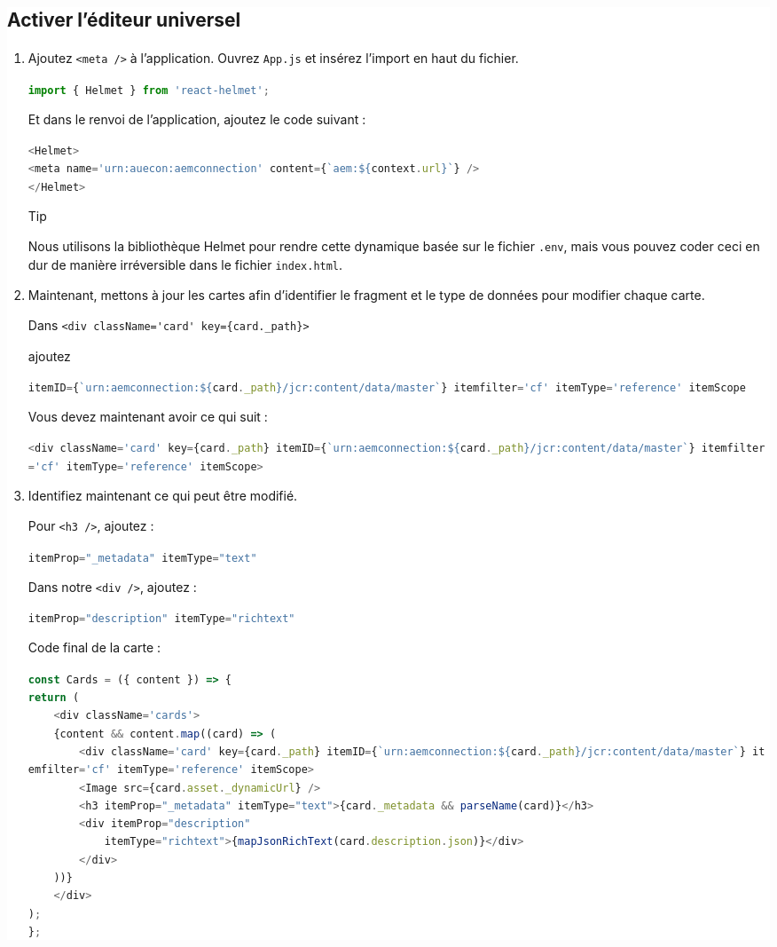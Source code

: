 ## Activer l’éditeur universel

1. Ajoutez `<meta />` à l’application.  Ouvrez `App.js` et insérez l’import en haut du fichier.

   ```javascript
   import { Helmet } from 'react-helmet';
   ```

   Et dans le renvoi de l’application, ajoutez le code suivant :

   ```javascript
   <Helmet>
   <meta name='urn:auecon:aemconnection' content={`aem:${context.url}`} />
   </Helmet>
   ```

   >[!TIP]
   >
   > Nous utilisons la bibliothèque Helmet pour rendre cette dynamique basée sur le fichier `.env`, mais vous pouvez coder ceci en dur de manière irréversible dans le fichier `index.html`.

1. Maintenant, mettons à jour les cartes afin d’identifier le fragment et le type de données pour modifier chaque carte.

   Dans `<div className='card' key={card._path}>`

   ajoutez

   ```javascript
   itemID={`urn:aemconnection:${card._path}/jcr:content/data/master`} itemfilter='cf' itemType='reference' itemScope
   ```

   Vous devez maintenant avoir ce qui suit :

   ```javascript
   <div className='card' key={card._path} itemID={`urn:aemconnection:${card._path}/jcr:content/data/master`} itemfilter='cf' itemType='reference' itemScope>
   ```

1. Identifiez maintenant ce qui peut être modifié.

   Pour `<h3 />`, ajoutez :

   ```javascript
   itemProp="_metadata" itemType="text"
   ```

   Dans notre `<div />`, ajoutez :

   ```javascript
   itemProp="description" itemType="richtext"
   ```

   Code final de la carte :

   ```javascript
   const Cards = ({ content }) => {
   return (
       <div className='cards'>
       {content && content.map((card) => (
           <div className='card' key={card._path} itemID={`urn:aemconnection:${card._path}/jcr:content/data/master`} itemfilter='cf' itemType='reference' itemScope>
           <Image src={card.asset._dynamicUrl} />
           <h3 itemProp="_metadata" itemType="text">{card._metadata && parseName(card)}</h3>
           <div itemProp="description"
               itemType="richtext">{mapJsonRichText(card.description.json)}</div>
           </div>
       ))}
       </div>
   );
   };
   ```
